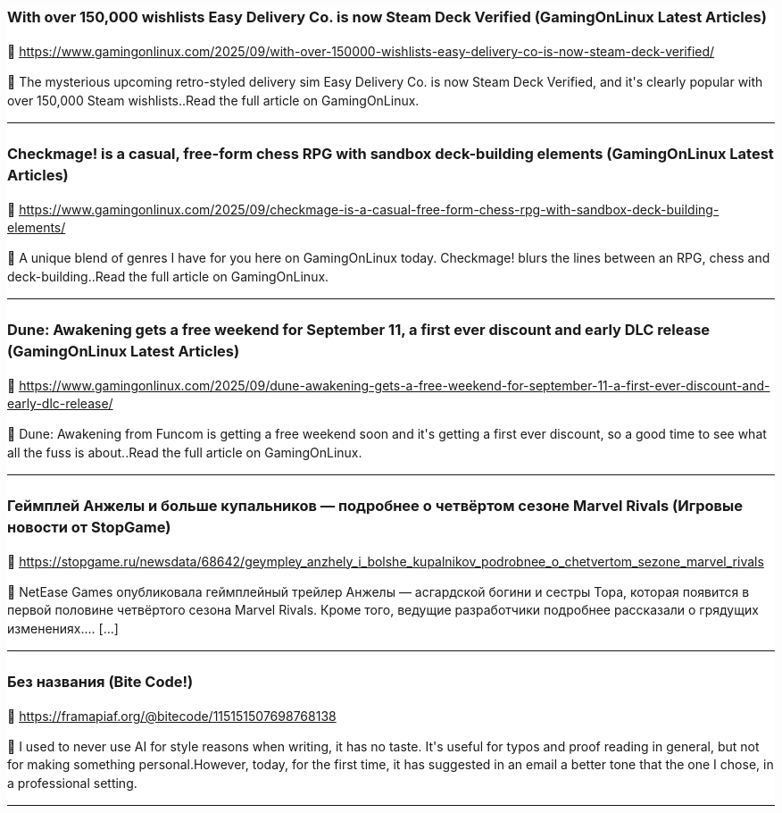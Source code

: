 ### With over 150,000 wishlists Easy Delivery Co. is now Steam Deck Verified (GamingOnLinux Latest Articles)

🔗 https://www.gamingonlinux.com/2025/09/with-over-150000-wishlists-easy-delivery-co-is-now-steam-deck-verified/

💬 The mysterious upcoming retro-styled delivery sim Easy Delivery Co. is now Steam Deck Verified, and it's clearly popular with over 150,000 Steam wishlists..Read the full article on GamingOnLinux.

---

### Checkmage! is a casual, free-form chess RPG with sandbox deck-building elements (GamingOnLinux Latest Articles)

🔗 https://www.gamingonlinux.com/2025/09/checkmage-is-a-casual-free-form-chess-rpg-with-sandbox-deck-building-elements/

💬 A unique blend of genres I have for you here on GamingOnLinux today. Checkmage! blurs the lines between an RPG, chess and deck-building..Read the full article on GamingOnLinux.

---

### Dune: Awakening gets a free weekend for September 11, a first ever discount and early DLC release (GamingOnLinux Latest Articles)

🔗 https://www.gamingonlinux.com/2025/09/dune-awakening-gets-a-free-weekend-for-september-11-a-first-ever-discount-and-early-dlc-release/

💬 Dune: Awakening from Funcom is getting a free weekend soon and it's getting a first ever discount, so a good time to see what all the fuss is about..Read the full article on GamingOnLinux.

---

### Геймплей Анжелы и больше купальников — подробнее о четвёртом сезоне Marvel Rivals (Игровые новости от StopGame)

🔗 https://stopgame.ru/newsdata/68642/geympley_anzhely_i_bolshe_kupalnikov_podrobnee_o_chetvertom_sezone_marvel_rivals

💬 NetEase Games опубликовала геймплейный трейлер Анжелы — асгардской богини и сестры Тора, которая появится в первой половине четвёртого сезона Marvel Rivals. Кроме того, ведущие разработчики подробнее рассказали о грядущих изменениях.… […]

---

### Без названия (Bite Code!)

🔗 https://framapiaf.org/@bitecode/115151507698768138

💬 I used to never use AI for style reasons when writing, it has no taste. It's useful for typos and proof reading in general, but not for making something personal.However, today, for the first time, it has suggested in an email a better tone that the one I chose, in a professional setting.

---
